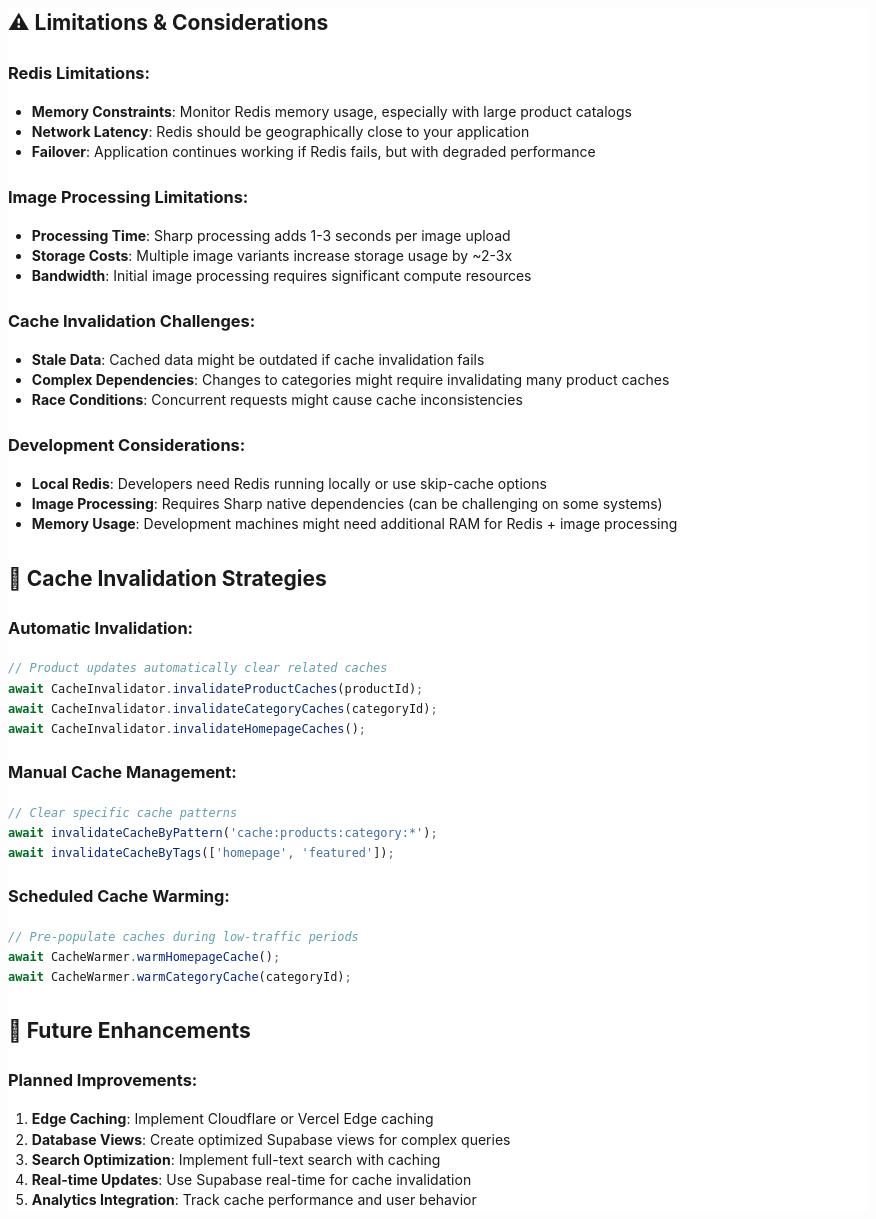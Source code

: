 ## ⚠️ Limitations & Considerations

### Redis Limitations:
- **Memory Constraints**: Monitor Redis memory usage, especially with large product catalogs
- **Network Latency**: Redis should be geographically close to your application
- **Failover**: Application continues working if Redis fails, but with degraded performance

### Image Processing Limitations:
- **Processing Time**: Sharp processing adds 1-3 seconds per image upload
- **Storage Costs**: Multiple image variants increase storage usage by ~2-3x
- **Bandwidth**: Initial image processing requires significant compute resources

### Cache Invalidation Challenges:
- **Stale Data**: Cached data might be outdated if cache invalidation fails
- **Complex Dependencies**: Changes to categories might require invalidating many product caches
- **Race Conditions**: Concurrent requests might cause cache inconsistencies

### Development Considerations:
- **Local Redis**: Developers need Redis running locally or use skip-cache options
- **Image Processing**: Requires Sharp native dependencies (can be challenging on some systems)
- **Memory Usage**: Development machines might need additional RAM for Redis + image processing

## 🔄 Cache Invalidation Strategies

### Automatic Invalidation:
```typescript
// Product updates automatically clear related caches
await CacheInvalidator.invalidateProductCaches(productId);
await CacheInvalidator.invalidateCategoryCaches(categoryId);
await CacheInvalidator.invalidateHomepageCaches();
```

### Manual Cache Management:
```typescript
// Clear specific cache patterns
await invalidateCacheByPattern('cache:products:category:*');
await invalidateCacheByTags(['homepage', 'featured']);
```

### Scheduled Cache Warming:
```typescript
// Pre-populate caches during low-traffic periods
await CacheWarmer.warmHomepageCache();
await CacheWarmer.warmCategoryCache(categoryId);
```

## 🎯 Future Enhancements

### Planned Improvements:
1. **Edge Caching**: Implement Cloudflare or Vercel Edge caching
2. **Database Views**: Create optimized Supabase views for complex queries
3. **Search Optimization**: Implement full-text search with caching
4. **Real-time Updates**: Use Supabase real-time for cache invalidation
5. **Analytics Integration**: Track cache performance and user behavior

